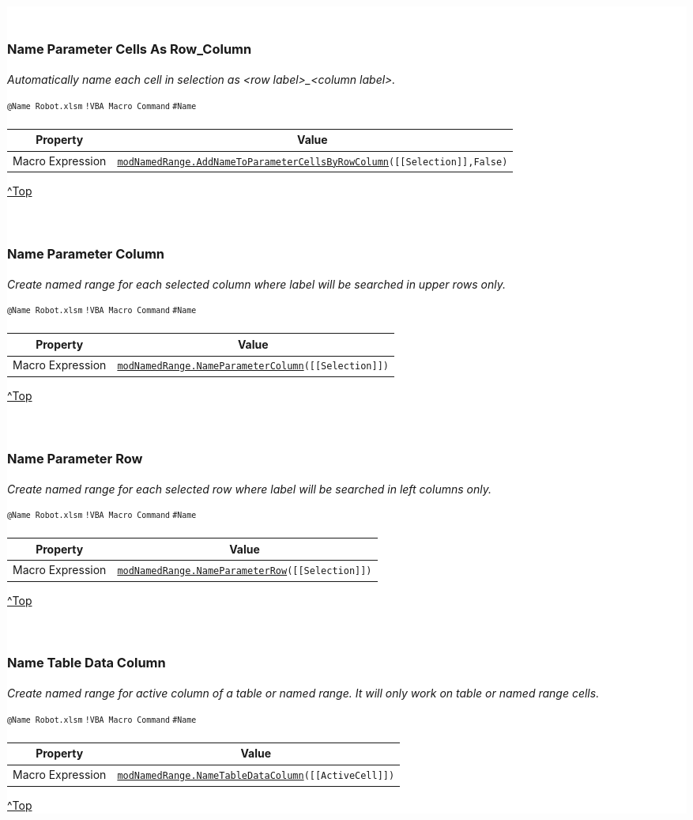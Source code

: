 <BR>

### Name Parameter Cells As Row\_Column

*Automatically name each cell in selection as \<row label\>\_\<column label\>.*

<sup>`@Name Robot.xlsm` `!VBA Macro Command` `#Name`</sup>

| Property | Value |
| --- | --- |
| Macro Expression | <code>[modNamedRange.AddNameToParameterCellsByRowColumn](./VBA/modNamedRange.bas#L307)([[Selection]],False)</code> |

[^Top](#oa-robot-definitions)

<BR>

### Name Parameter Column

*Create named range for each selected column where label will be searched in upper rows only.*

<sup>`@Name Robot.xlsm` `!VBA Macro Command` `#Name`</sup>

| Property | Value |
| --- | --- |
| Macro Expression | <code>[modNamedRange.NameParameterColumn](./VBA/modNamedRange.bas#L159)([[Selection]])</code> |

[^Top](#oa-robot-definitions)

<BR>

### Name Parameter Row

*Create named range for each selected row where label will be searched in left columns only.*

<sup>`@Name Robot.xlsm` `!VBA Macro Command` `#Name`</sup>

| Property | Value |
| --- | --- |
| Macro Expression | <code>[modNamedRange.NameParameterRow](./VBA/modNamedRange.bas#L183)([[Selection]])</code> |

[^Top](#oa-robot-definitions)

<BR>

### Name Table Data Column

*Create named range for active column of a table or named range. It will only work on table or named range cells.*

<sup>`@Name Robot.xlsm` `!VBA Macro Command` `#Name`</sup>

| Property | Value |
| --- | --- |
| Macro Expression | <code>[modNamedRange.NameTableDataColumn](./VBA/modNamedRange.bas#L1948)([[ActiveCell]])</code> |

[^Top](#oa-robot-definitions)
